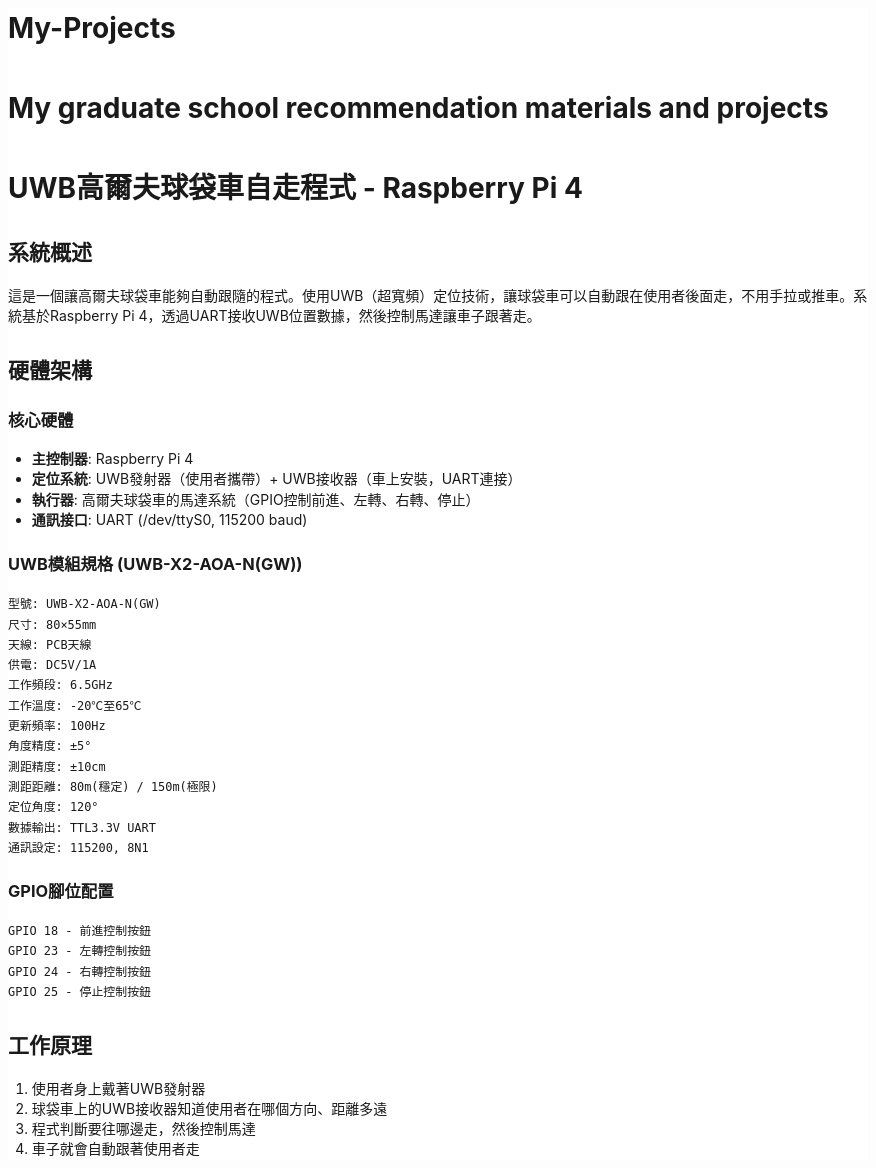 # My-Projects
My graduate school recommendation materials and projects
=======
# UWB高爾夫球袋車自走程式 - Raspberry Pi 4

## 系統概述

這是一個讓高爾夫球袋車能夠自動跟隨的程式。使用UWB（超寬頻）定位技術，讓球袋車可以自動跟在使用者後面走，不用手拉或推車。系統基於Raspberry Pi 4，透過UART接收UWB位置數據，然後控制馬達讓車子跟著走。

## 硬體架構

### 核心硬體
- **主控制器**: Raspberry Pi 4
- **定位系統**: UWB發射器（使用者攜帶）+ UWB接收器（車上安裝，UART連接）
- **執行器**: 高爾夫球袋車的馬達系統（GPIO控制前進、左轉、右轉、停止）
- **通訊接口**: UART (/dev/ttyS0, 115200 baud)

### UWB模組規格 (UWB-X2-AOA-N(GW))
```
型號: UWB-X2-AOA-N(GW)
尺寸: 80×55mm
天線: PCB天線
供電: DC5V/1A
工作頻段: 6.5GHz
工作溫度: -20℃至65℃
更新頻率: 100Hz
角度精度: ±5°
測距精度: ±10cm
測距距離: 80m(穩定) / 150m(極限)
定位角度: 120°
數據輸出: TTL3.3V UART
通訊設定: 115200, 8N1
```

### GPIO腳位配置
```
GPIO 18 - 前進控制按鈕
GPIO 23 - 左轉控制按鈕  
GPIO 24 - 右轉控制按鈕
GPIO 25 - 停止控制按鈕
```

## 工作原理

1. 使用者身上戴著UWB發射器
2. 球袋車上的UWB接收器知道使用者在哪個方向、距離多遠
3. 程式判斷要往哪邊走，然後控制馬達
4. 車子就會自動跟著使用者走
